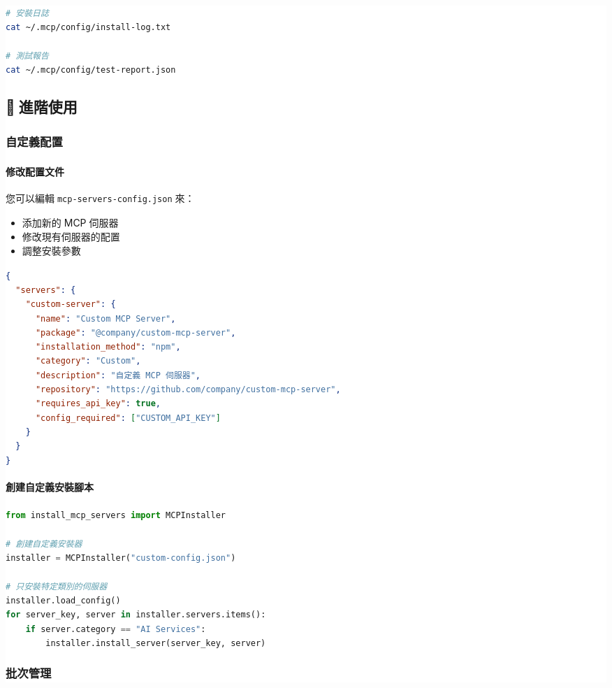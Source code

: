 ```bash
# 安裝日誌
cat ~/.mcp/config/install-log.txt

# 測試報告
cat ~/.mcp/config/test-report.json
```

## 🔬 進階使用

### 自定義配置

#### 修改配置文件

您可以編輯 `mcp-servers-config.json` 來：
- 添加新的 MCP 伺服器
- 修改現有伺服器的配置
- 調整安裝參數

```json
{
  "servers": {
    "custom-server": {
      "name": "Custom MCP Server",
      "package": "@company/custom-mcp-server",
      "installation_method": "npm",
      "category": "Custom",
      "description": "自定義 MCP 伺服器",
      "repository": "https://github.com/company/custom-mcp-server",
      "requires_api_key": true,
      "config_required": ["CUSTOM_API_KEY"]
    }
  }
}
```

#### 創建自定義安裝腳本

```python
from install_mcp_servers import MCPInstaller

# 創建自定義安裝器
installer = MCPInstaller("custom-config.json")

# 只安裝特定類別的伺服器
installer.load_config()
for server_key, server in installer.servers.items():
    if server.category == "AI Services":
        installer.install_server(server_key, server)
```

### 批次管理
